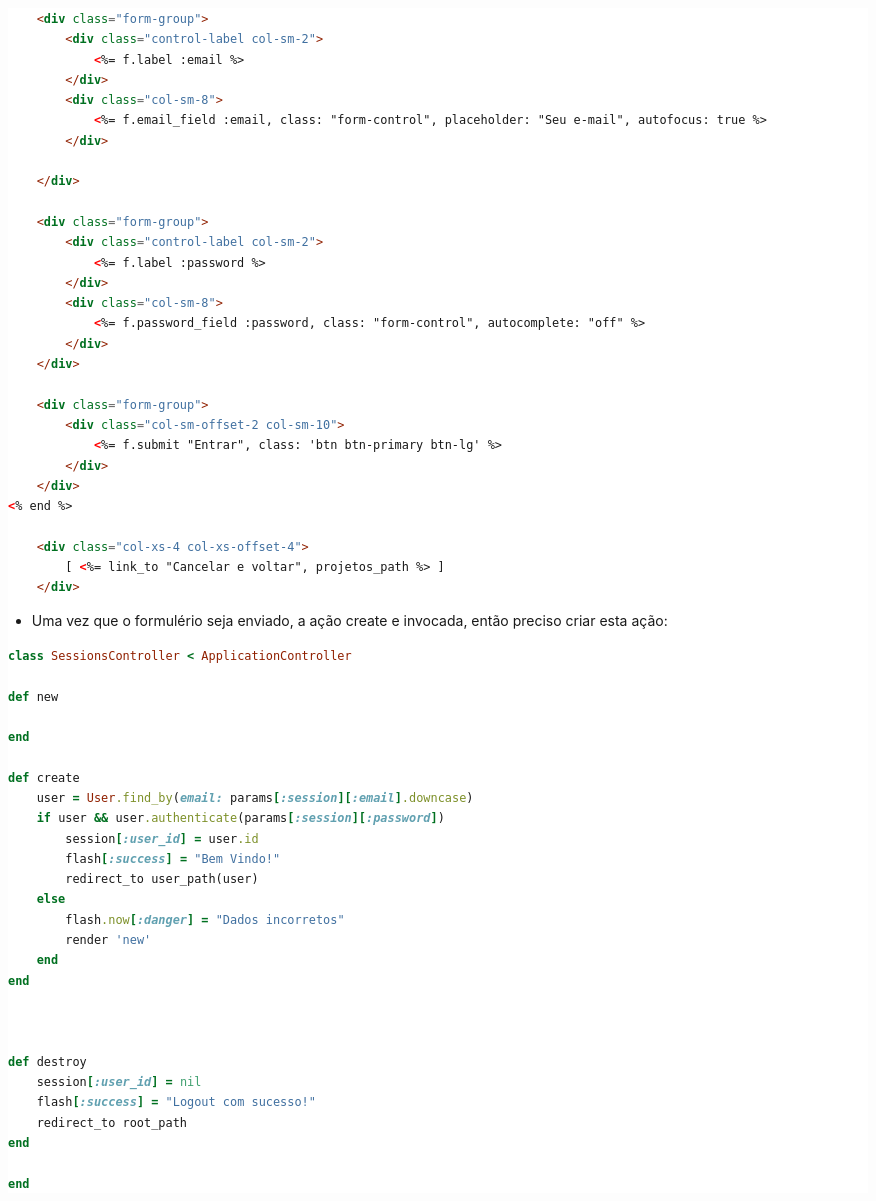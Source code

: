 ```html
    <div class="form-group">
        <div class="control-label col-sm-2">
            <%= f.label :email %>
        </div>
        <div class="col-sm-8">
            <%= f.email_field :email, class: "form-control", placeholder: "Seu e-mail", autofocus: true %>
        </div>

    </div>

    <div class="form-group">
        <div class="control-label col-sm-2">
            <%= f.label :password %>
        </div>
        <div class="col-sm-8">
            <%= f.password_field :password, class: "form-control", autocomplete: "off" %>
        </div>
    </div>

    <div class="form-group">
        <div class="col-sm-offset-2 col-sm-10">
            <%= f.submit "Entrar", class: 'btn btn-primary btn-lg' %>
        </div>
    </div>
<% end %>

    <div class="col-xs-4 col-xs-offset-4">
        [ <%= link_to "Cancelar e voltar", projetos_path %> ]
    </div>
```
- Uma vez que o formulério seja enviado, a ação create e invocada, então preciso criar esta ação:
```ruby
class SessionsController < ApplicationController

def new

end

def create
    user = User.find_by(email: params[:session][:email].downcase)
    if user && user.authenticate(params[:session][:password])
        session[:user_id] = user.id
        flash[:success] = "Bem Vindo!"
        redirect_to user_path(user)
    else
        flash.now[:danger] = "Dados incorretos"
        render 'new'
    end
end



def destroy
    session[:user_id] = nil
    flash[:success] = "Logout com sucesso!"
    redirect_to root_path
end

end 
```
